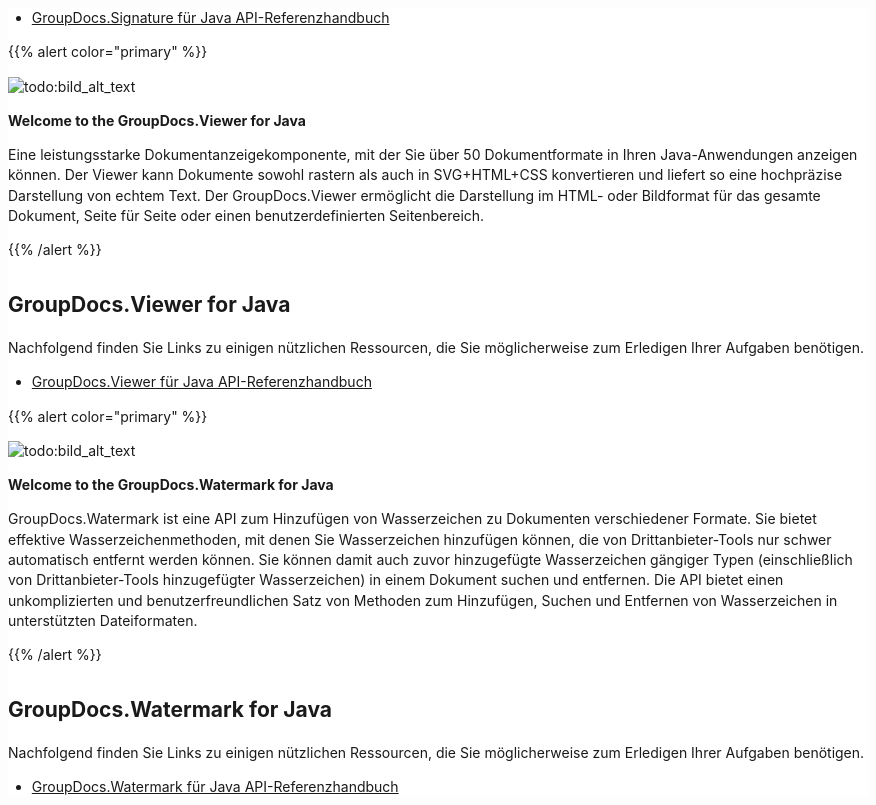 - [GroupDocs.Signature für Java API-Referenzhandbuch](https://apireference.groupdocs.com/signature/java)

{{% alert color="primary" %}} 

![todo:bild\_alt\_text](groupdocs-viewer-java.png)

**Welcome to the GroupDocs.Viewer for Java**

Eine leistungsstarke Dokumentanzeigekomponente, mit der Sie über 50 Dokumentformate in Ihren Java-Anwendungen anzeigen können. Der Viewer kann Dokumente sowohl rastern als auch in SVG+HTML+CSS konvertieren und liefert so eine hochpräzise Darstellung von echtem Text. Der GroupDocs.Viewer ermöglicht die Darstellung im HTML- oder Bildformat für das gesamte Dokument, Seite für Seite oder einen benutzerdefinierten Seitenbereich.

{{% /alert %}} 
## **GroupDocs.Viewer for Java**
Nachfolgend finden Sie Links zu einigen nützlichen Ressourcen, die Sie möglicherweise zum Erledigen Ihrer Aufgaben benötigen.

- [GroupDocs.Viewer für Java API-Referenzhandbuch](https://apireference.groupdocs.com/viewer/java)

{{% alert color="primary" %}} 

![todo:bild\_alt\_text](groupdocs-watermark-java.png)

**Welcome to the GroupDocs.Watermark for Java**

GroupDocs.Watermark ist eine API zum Hinzufügen von Wasserzeichen zu Dokumenten verschiedener Formate. Sie bietet effektive Wasserzeichenmethoden, mit denen Sie Wasserzeichen hinzufügen können, die von Drittanbieter-Tools nur schwer automatisch entfernt werden können. Sie können damit auch zuvor hinzugefügte Wasserzeichen gängiger Typen (einschließlich von Drittanbieter-Tools hinzugefügter Wasserzeichen) in einem Dokument suchen und entfernen. Die API bietet einen unkomplizierten und benutzerfreundlichen Satz von Methoden zum Hinzufügen, Suchen und Entfernen von Wasserzeichen in unterstützten Dateiformaten.

{{% /alert %}} 
## **GroupDocs.Watermark for Java**
Nachfolgend finden Sie Links zu einigen nützlichen Ressourcen, die Sie möglicherweise zum Erledigen Ihrer Aufgaben benötigen.

- [GroupDocs.Watermark für Java API-Referenzhandbuch](https://apireference.groupdocs.com/watermark/java)